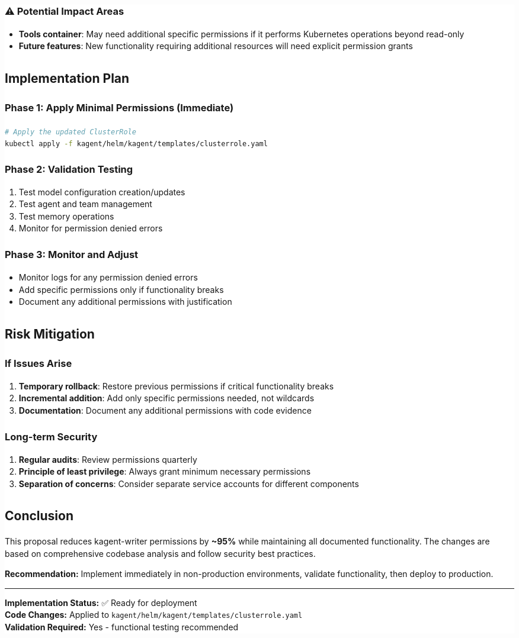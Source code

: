 ### ⚠️ **Potential Impact Areas**
- **Tools container**: May need additional specific permissions if it performs Kubernetes operations beyond read-only
- **Future features**: New functionality requiring additional resources will need explicit permission grants

## Implementation Plan

### Phase 1: Apply Minimal Permissions (Immediate)
```bash
# Apply the updated ClusterRole
kubectl apply -f kagent/helm/kagent/templates/clusterrole.yaml
```

### Phase 2: Validation Testing
1. Test model configuration creation/updates
2. Test agent and team management
3. Test memory operations
4. Monitor for permission denied errors

### Phase 3: Monitor and Adjust
- Monitor logs for any permission denied errors
- Add specific permissions only if functionality breaks
- Document any additional permissions with justification

## Risk Mitigation

### If Issues Arise
1. **Temporary rollback**: Restore previous permissions if critical functionality breaks
2. **Incremental addition**: Add only specific permissions needed, not wildcards
3. **Documentation**: Document any additional permissions with code evidence

### Long-term Security
1. **Regular audits**: Review permissions quarterly
2. **Principle of least privilege**: Always grant minimum necessary permissions
3. **Separation of concerns**: Consider separate service accounts for different components

## Conclusion

This proposal reduces kagent-writer permissions by **~95%** while maintaining all documented functionality. The changes are based on comprehensive codebase analysis and follow security best practices.

**Recommendation:** Implement immediately in non-production environments, validate functionality, then deploy to production.

---

**Implementation Status:** ✅ Ready for deployment  
**Code Changes:** Applied to `kagent/helm/kagent/templates/clusterrole.yaml`  
**Validation Required:** Yes - functional testing recommended 

